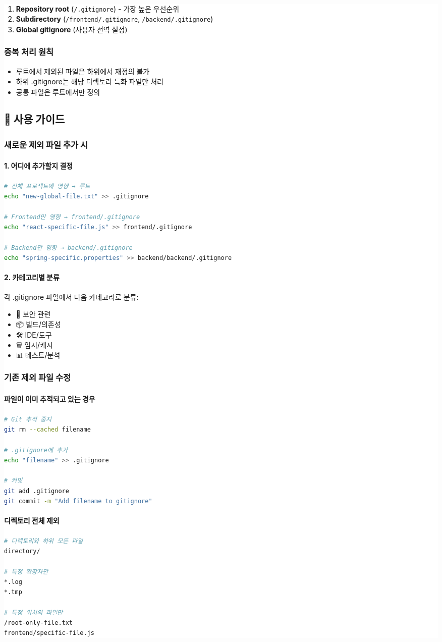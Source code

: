 1. **Repository root** (`/.gitignore`) - 가장 높은 우선순위
2. **Subdirectory** (`/frontend/.gitignore`, `/backend/.gitignore`)
3. **Global gitignore** (사용자 전역 설정)

### 중복 처리 원칙
- 루트에서 제외된 파일은 하위에서 재정의 불가
- 하위 .gitignore는 해당 디렉토리 특화 파일만 처리
- 공통 파일은 루트에서만 정의

## 📝 사용 가이드

### 새로운 제외 파일 추가 시

#### 1. 어디에 추가할지 결정
```bash
# 전체 프로젝트에 영향 → 루트
echo "new-global-file.txt" >> .gitignore

# Frontend만 영향 → frontend/.gitignore  
echo "react-specific-file.js" >> frontend/.gitignore

# Backend만 영향 → backend/.gitignore
echo "spring-specific.properties" >> backend/backend/.gitignore
```

#### 2. 카테고리별 분류
각 .gitignore 파일에서 다음 카테고리로 분류:
- 🔐 보안 관련
- 📦 빌드/의존성
- 🛠 IDE/도구
- 🗑 임시/캐시
- 📊 테스트/분석

### 기존 제외 파일 수정

#### 파일이 이미 추적되고 있는 경우
```bash
# Git 추적 중지
git rm --cached filename

# .gitignore에 추가
echo "filename" >> .gitignore

# 커밋
git add .gitignore
git commit -m "Add filename to gitignore"
```

#### 디렉토리 전체 제외
```bash
# 디렉토리와 하위 모든 파일
directory/

# 특정 확장자만
*.log
*.tmp

# 특정 위치의 파일만
/root-only-file.txt
frontend/specific-file.js
```
